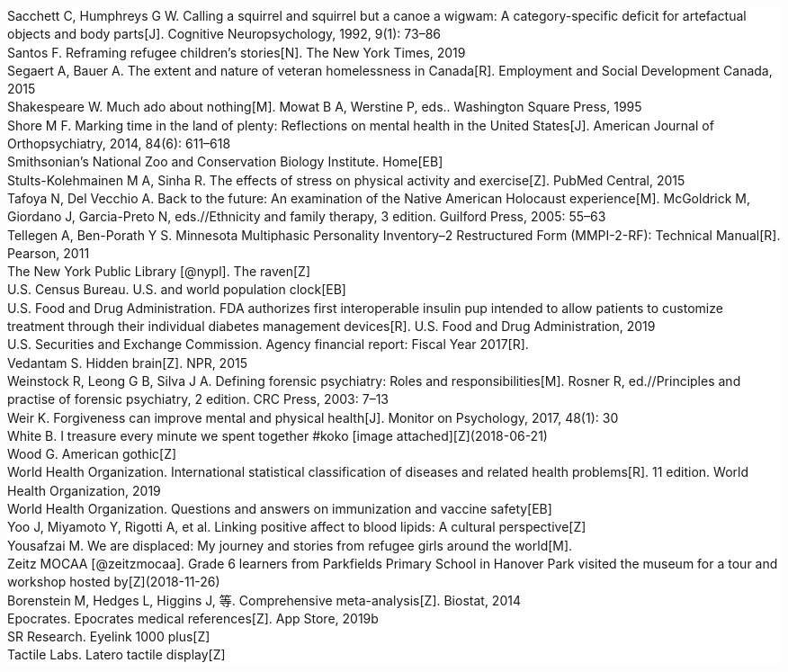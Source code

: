   <div class="csl-entry">Sacchett C, Humphreys G W. Calling a squirrel and squirrel but a canoe a wigwam: A category-specific deficit for artefactual objects and body parts[J]. Cognitive Neuropsychology, 1992, 9(1): 73–86</div>
  <div class="csl-entry">Santos F. Reframing refugee children’s stories[N]. The New York Times, 2019</div>
  <div class="csl-entry">Segaert A, Bauer A. The extent and nature of veteran homelessness in Canada[R]. Employment and Social Development Canada, 2015</div>
  <div class="csl-entry">Shakespeare W. Much ado about nothing[M]. Mowat B A, Werstine P, eds.. Washington Square Press, 1995</div>
  <div class="csl-entry">Shore M F. Marking time in the land of plenty: Reflections on mental health in the United States[J]. American Journal of Orthopsychiatry, 2014, 84(6): 611–618</div>
  <div class="csl-entry">Smithsonian’s National Zoo and Conservation Biology Institute. Home[EB]</div>
  <div class="csl-entry">Stults-Kolehmainen M A, Sinha R. The effects of stress on physical activity and exercise[Z]. PubMed Central, 2015</div>
  <div class="csl-entry">Tafoya N, Del Vecchio A. Back to the future: An examination of the Native American Holocaust experience[M]. McGoldrick M, Giordano J, Garcia-Preto N, eds.//Ethnicity and family therapy, 3 edition. Guilford Press, 2005: 55–63</div>
  <div class="csl-entry">Tellegen A, Ben-Porath Y S. Minnesota Multiphasic Personality Inventory–2 Restructured Form (MMPI-2-RF): Technical Manual[R]. Pearson, 2011</div>
  <div class="csl-entry">The New York Public Library [@nypl]. The raven[Z]</div>
  <div class="csl-entry">U.S. Census Bureau. U.S. and world population clock[EB]</div>
  <div class="csl-entry">U.S. Food and Drug Administration. FDA authorizes first interoperable insulin pup intended to allow patients to customize treatment through their individual diabetes management devices[R]. U.S. Food and Drug Administration, 2019</div>
  <div class="csl-entry">U.S. Securities and Exchange Commission. Agency financial report: Fiscal Year 2017[R]. </div>
  <div class="csl-entry">Vedantam S. Hidden brain[Z]. NPR, 2015</div>
  <div class="csl-entry">Weinstock R, Leong G B, Silva J A. Defining forensic psychiatry: Roles and responsibilities[M]. Rosner R, ed.//Principles and practise of forensic psychiatry, 2 edition. CRC Press, 2003: 7–13</div>
  <div class="csl-entry">Weir K. Forgiveness can improve mental and physical health[J]. Monitor on Psychology, 2017, 48(1): 30</div>
  <div class="csl-entry">White B. I treasure every minute we spent together #koko [image attached][Z](2018-06-21)</div>
  <div class="csl-entry">Wood G. American gothic[Z]</div>
  <div class="csl-entry">World Health Organization. International statistical classification of diseases and related health problems[R]. 11 edition. World Health Organization, 2019</div>
  <div class="csl-entry">World Health Organization. Questions and answers on immunization and vaccine safety[EB]</div>
  <div class="csl-entry">Yoo J, Miyamoto Y, Rigotti A, et al. Linking positive affect to blood lipids: A cultural perspective[Z]</div>
  <div class="csl-entry">Yousafzai M. We are displaced: My journey and stories from refugee girls around the world[M]. </div>
  <div class="csl-entry">Zeitz MOCAA [@zeitzmocaa]. Grade 6 learners from Parkfields Primary School in Hanover Park visited the museum for a tour and workshop hosted by[Z](2018-11-26)</div>
  <div class="csl-entry">Borenstein M, Hedges L, Higgins J, 等. Comprehensive meta-analysis[Z]. Biostat, 2014</div>
  <div class="csl-entry">Epocrates. Epocrates medical references[Z]. App Store, 2019b</div>
  <div class="csl-entry">SR Research. Eyelink 1000 plus[Z]</div>
  <div class="csl-entry">Tactile Labs. Latero tactile display[Z]</div>
</div>


